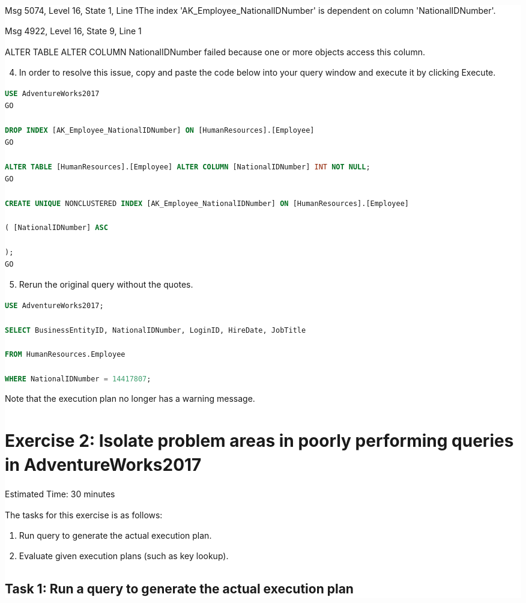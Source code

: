 Msg 5074, Level 16, State 1, Line 1The index 'AK_Employee_NationalIDNumber' is dependent on column 'NationalIDNumber'.

Msg 4922, Level 16, State 9, Line 1

ALTER TABLE ALTER COLUMN NationalIDNumber failed because one or more objects access this column.

 

4. In order to resolve this issue, copy and paste the code below into your query window and execute it by clicking Execute.

```sql
USE AdventureWorks2017
GO

DROP INDEX [AK_Employee_NationalIDNumber] ON [HumanResources].[Employee]
GO

ALTER TABLE [HumanResources].[Employee] ALTER COLUMN [NationalIDNumber] INT NOT NULL;
GO

CREATE UNIQUE NONCLUSTERED INDEX [AK_Employee_NationalIDNumber] ON [HumanResources].[Employee]

( [NationalIDNumber] ASC

);
GO
```

5. Rerun the original query without the quotes.

```sql
USE AdventureWorks2017;

SELECT BusinessEntityID, NationalIDNumber, LoginID, HireDate, JobTitle 

FROM HumanResources.Employee 

WHERE NationalIDNumber = 14417807;
```

Note that the execution plan no longer has a warning message. 

# Exercise 2: Isolate problem areas in poorly performing queries in AdventureWorks2017

Estimated Time: 30 minutes

The tasks for this exercise is as follows:

1. Run query to generate the actual execution plan. 

2. Evaluate given execution plans (such as key lookup). 

## Task 1: Run a query to generate the actual execution plan

